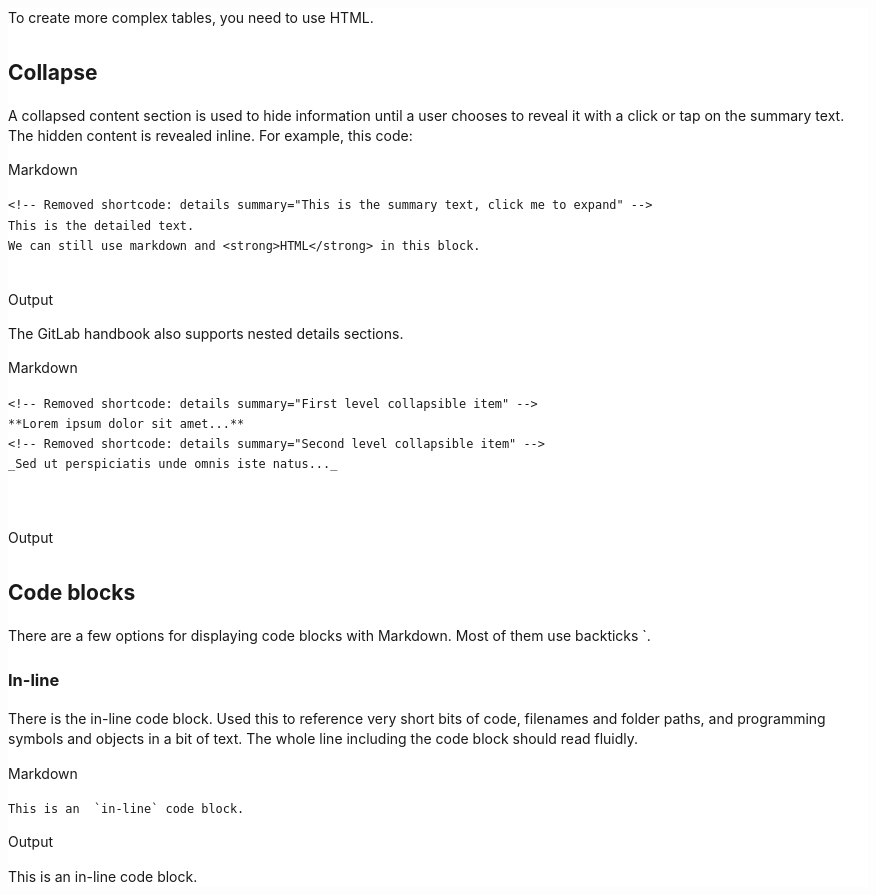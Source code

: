 To create more complex tables, you need to use HTML.

## Collapse

A collapsed content section is used to hide information until a user chooses to reveal it with a click or tap on the summary text. The hidden content is revealed inline. For example, this code:

Markdown

```plain text
<!-- Removed shortcode: details summary="This is the summary text, click me to expand" -->
This is the detailed text.
We can still use markdown and <strong>HTML</strong> in this block.


```

Output



The GitLab handbook also supports nested details sections.

Markdown

```plain text
<!-- Removed shortcode: details summary="First level collapsible item" -->
**Lorem ipsum dolor sit amet...**
<!-- Removed shortcode: details summary="Second level collapsible item" -->
_Sed ut perspiciatis unde omnis iste natus..._



```

Output



## Code blocks

There are a few options for displaying code blocks with Markdown. Most of them use backticks `.

### In-line

There is the in-line code block. Used this to reference very short bits of code, filenames and folder paths, and programming symbols and objects in a bit of text. The whole line including the code block should read fluidly.

Markdown

```plain text
This is an  `in-line` code block.

```

Output

This is an in-line code block.
